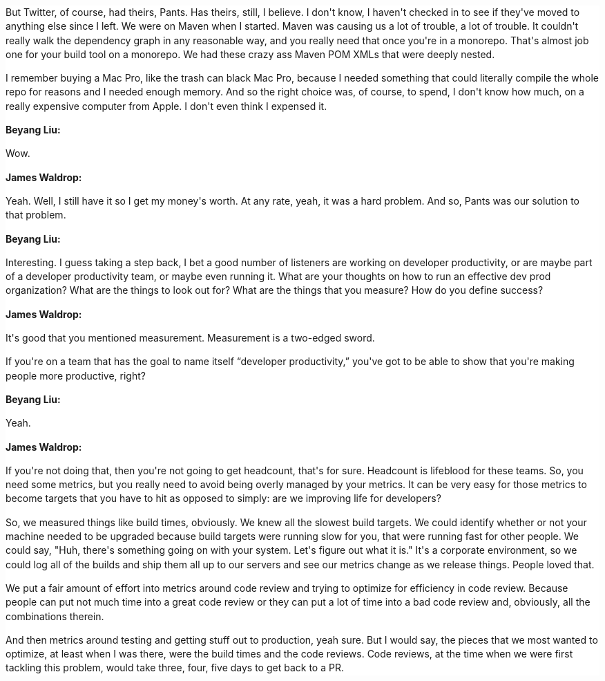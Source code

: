 But Twitter, of course, had theirs, Pants. Has theirs, still, I believe. I don't know, I haven't checked in to see if they've moved to anything else since I left. We were on Maven when I started. Maven was causing us a lot of trouble, a lot of trouble. It couldn't really walk the dependency graph in any reasonable way, and you really need that once you're in a monorepo. That's almost job one for your build tool on a monorepo. We had these crazy ass Maven POM XMLs that were deeply nested.

I remember buying a Mac Pro, like the trash can black Mac Pro, because I needed something that could literally compile the whole repo for reasons and I needed enough memory. And so the right choice was, of course, to spend, I don't know how much, on a really expensive computer from Apple. I don't even think I expensed it.

**Beyang Liu:**

Wow.

**James Waldrop:**

Yeah. Well, I still have it so I get my money's worth. At any rate, yeah, it was a hard problem. And so, Pants was our solution to that problem.

**Beyang Liu:**

Interesting. I guess taking a step back, I bet a good number of listeners are working on developer productivity, or are maybe part of a developer productivity team, or maybe even running it. What are your thoughts on how to run an effective dev prod organization? What are the things to look out for? What are the things that you measure? How do you define success?

**James Waldrop:**

It's good that you mentioned measurement. Measurement is a two-edged sword.

If you're on a team that has the goal to name itself “developer productivity,” you've got to be able to show that you're making people more productive, right?

**Beyang Liu:**

Yeah.

**James Waldrop:**

If you're not doing that, then you're not going to get headcount, that's for sure. Headcount is lifeblood for these teams. So, you need some metrics, but you really need to avoid being overly managed by your metrics. It can be very easy for those metrics to become targets that you have to hit as opposed to simply: are we improving life for developers?

So, we measured things like build times, obviously. We knew all the slowest build targets. We could identify whether or not your machine needed to be upgraded because build targets were running slow for you, that were running fast for other people. We could say, "Huh, there's something going on with your system. Let's figure out what it is." It's a corporate environment, so we could log all of the builds and ship them all up to our servers and see our metrics change as we release things. People loved that.

We put a fair amount of effort into metrics around code review and trying to optimize for efficiency in code review. Because people can put not much time into a great code review or they can put a lot of time into a bad code review and, obviously, all the combinations therein.

And then metrics around testing and getting stuff out to production, yeah sure. But I would say, the pieces that we most wanted to optimize, at least when I was there, were the build times and the code reviews. Code reviews, at the time when we were first tackling this problem, would take three, four, five days to get back to a PR.
